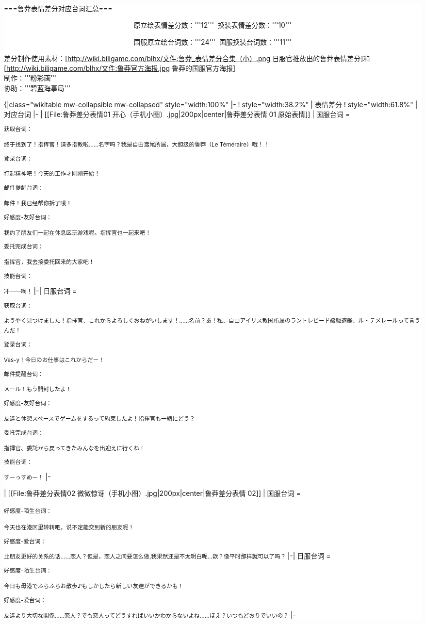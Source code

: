 

===鲁莽表情差分对应台词汇总===
<p class="panel-warning" style="text-align:center">原立绘表情差分数：'''12'''&nbsp;&nbsp;换装表情差分数：'''10'''</p>
<p class="panel-warning" style="text-align:center">国服原立绘台词数：'''24'''&nbsp;&nbsp;国服换装台词数：'''11'''</p>

差分制作使用素材：[http://wiki.biligame.com/blhx/文件:鲁莽_表情差分合集（小）.png 日服官推放出的鲁莽表情差分]和[http://wiki.biligame.com/blhx/文件:鲁莽官方海报.jpg 鲁莽的国服官方海报]<br>
制作：'''粉彩画'''<br>
协助：'''碧蓝海事局'''<br>

<div class="row; hidden-lg">
{|class="wikitable mw-collapsible mw-collapsed" style="width:100%"
|-
! style="width:38.2%" | 表情差分 
! style="width:61.8%" | 对应台词
|- 
| [[File:鲁莽差分表情01 开心（手机小图）.jpg|200px|center|鲁莽差分表情 01 原始表情]] 
| <tabber>
国服台词    =
<small><p class="text-primary">获取台词： </p>终于找到了！指挥官！请多指教啦……名字吗？我是自由鸢尾所属，大胆级的鲁莽（Le Téméraire）哦！！  
<p class="text-primary">登录台词： </p>打起精神吧！今天的工作才刚刚开始！  
<p class="text-primary">邮件提醒台词： </p>邮件！我已经帮你拆了哦！  
<p class="text-primary">好感度-友好台词： </p>我约了朋友们一起在休息区玩游戏呢。指挥官也一起来吧！  
<p class="text-primary">委托完成台词： </p>指挥官，我去接委托回来的大家吧！ 
<p class="text-primary">技能台词： </p>冲——啊！ </small>
|-|
日服台词    =
<small><p class="text-primary">获取台词： </p>ようやく見つけました！指揮官、これからよろしくおねがいします！……名前？あ！私、自由アイリス教国所属のラントレピード級駆逐艦、ル・テメレールって言うんだ！
<p class="text-primary">登录台词： </p>Vas-y！今日のお仕事はこれからだー！
<p class="text-primary">邮件提醒台词： </p>メール！もう開封したよ！
<p class="text-primary">好感度-友好台词： </p>友達と休憩スペースでゲームをするって約束したよ！指揮官も一緒にどう？
<p class="text-primary">委托完成台词： </p>指揮官、委託から戻ってきたみんなを出迎えに行くね！
<p class="text-primary">技能台词： </p>すーっすめー！</small>
</tabber>
|- 

| [[File:鲁莽差分表情02 微微惊讶（手机小图）.jpg|200px|center|鲁莽差分表情 02]] 
| <tabber>
国服台词    =
<small><p class="text-primary">好感度-陌生台词： </p>今天也在港区里转转吧，说不定能交到新的朋友呢！  
<p class="text-primary">好感度-爱台词： </p>比朋友更好的关系的话……恋人？但是，恋人之间要怎么做,我果然还是不太明白呢…欸？像平时那样就可以了吗？ </small>
|-|
日服台词    =
<small><p class="text-primary">好感度-陌生台词： </p>今日も母港でふらふらお散歩♪もしかしたら新しい友達ができるかも！
<p class="text-primary">好感度-爱台词： </p>友達より大切な関係……恋人？でも恋人ってどうすればいいかわからないよね……ほえ？いつもどおりでいいの？</small>
</tabber>
|- 
